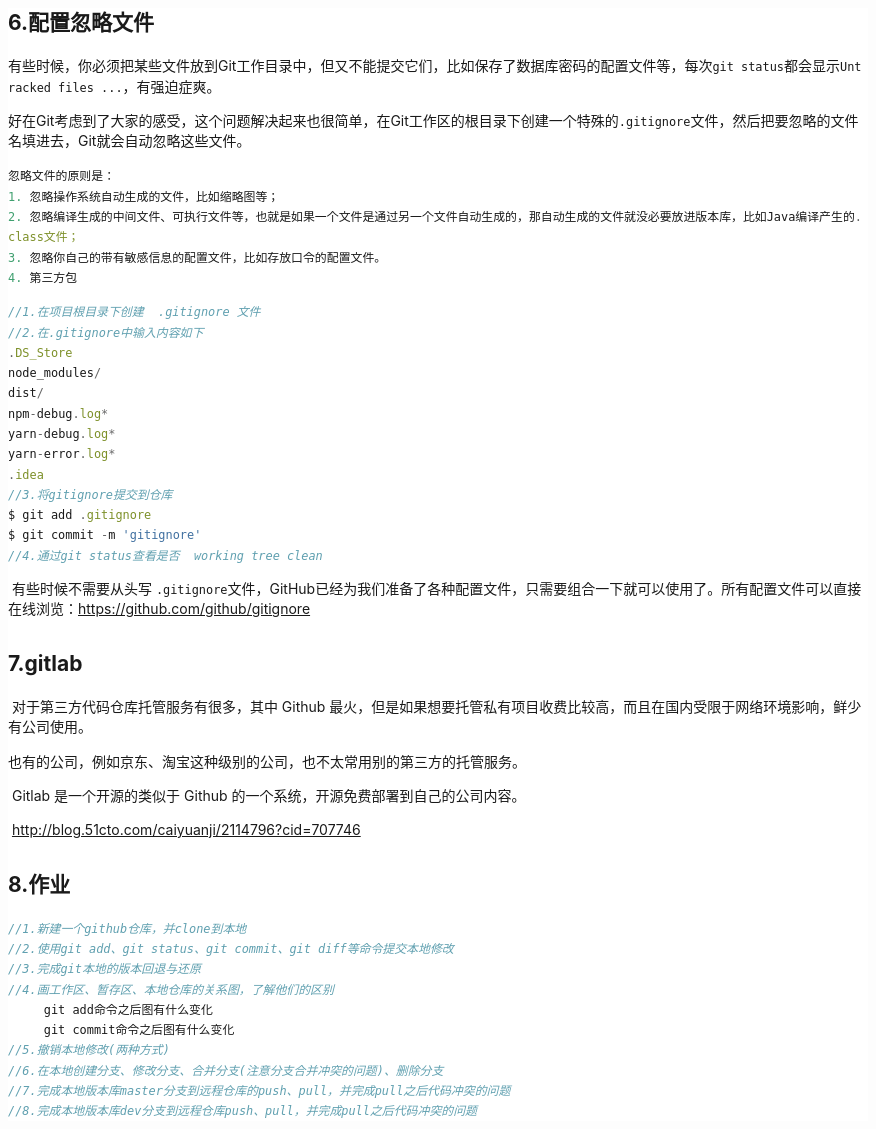 ## 6.配置忽略文件

​	有些时候，你必须把某些文件放到Git工作目录中，但又不能提交它们，比如保存了数据库密码的配置文件等，每次`git status`都会显示`Untracked files ...`，有强迫症爽。

​	好在Git考虑到了大家的感受，这个问题解决起来也很简单，在Git工作区的根目录下创建一个特殊的`.gitignore`文件，然后把要忽略的文件名填进去，Git就会自动忽略这些文件。

```javascript
忽略文件的原则是：
1. 忽略操作系统自动生成的文件，比如缩略图等；
2. 忽略编译生成的中间文件、可执行文件等，也就是如果一个文件是通过另一个文件自动生成的，那自动生成的文件就没必要放进版本库，比如Java编译产生的.class文件；
3. 忽略你自己的带有敏感信息的配置文件，比如存放口令的配置文件。
4. 第三方包
```

```javascript
//1.在项目根目录下创建  .gitignore 文件
//2.在.gitignore中输入内容如下
.DS_Store
node_modules/
dist/
npm-debug.log*
yarn-debug.log*
yarn-error.log*
.idea
//3.将gitignore提交到仓库
$ git add .gitignore
$ git commit -m 'gitignore'
//4.通过git status查看是否  working tree clean
```

​	有些时候不需要从头写   `.gitignore`文件，GitHub已经为我们准备了各种配置文件，只需要组合一下就可以使用了。所有配置文件可以直接在线浏览：<https://github.com/github/gitignore>

## 7.gitlab

​	对于第三方代码仓库托管服务有很多，其中 Github 最火，但是如果想要托管私有项目收费比较高，而且在国内受限于网络环境影响，鲜少有公司使用。

​	也有的公司，例如京东、淘宝这种级别的公司，也不太常用别的第三方的托管服务。

​	Gitlab 是一个开源的类似于 Github 的一个系统，开源免费部署到自己的公司内容。

​	http://blog.51cto.com/caiyuanji/2114796?cid=707746

## 8.作业

```javascript
//1.新建一个github仓库，并clone到本地
//2.使用git add、git status、git commit、git diff等命令提交本地修改
//3.完成git本地的版本回退与还原
//4.画工作区、暂存区、本地仓库的关系图，了解他们的区别
     git add命令之后图有什么变化
     git commit命令之后图有什么变化
//5.撤销本地修改(两种方式)
//6.在本地创建分支、修改分支、合并分支(注意分支合并冲突的问题)、删除分支
//7.完成本地版本库master分支到远程仓库的push、pull，并完成pull之后代码冲突的问题
//8.完成本地版本库dev分支到远程仓库push、pull，并完成pull之后代码冲突的问题
```
